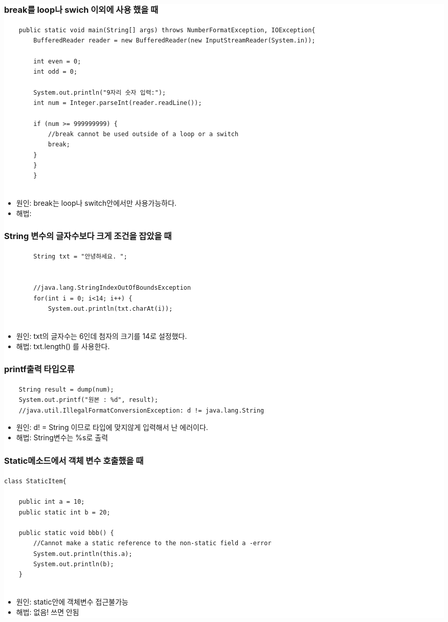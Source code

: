 ### break를 loop나 swich 이외에 사용 했을 때
```
	public static void main(String[] args) throws NumberFormatException, IOException{
		BufferedReader reader = new BufferedReader(new InputStreamReader(System.in));
		
		int even = 0;
		int odd = 0;
		
		System.out.println("9자리 숫자 입력:");
		int num = Integer.parseInt(reader.readLine());
		
		if (num >= 999999999) {
			//break cannot be used outside of a loop or a switch
			break;
		}
		}
		}
		
```
- 원인: break는 loop나 switch안에서만 사용가능하다.
- 해법: 

### String 변수의 글자수보다 크게 조건을 잡았을 때
```
		String txt = "안녕하세요. ";
	

		//java.lang.StringIndexOutOfBoundsException
		for(int i = 0; i<14; i++) {
			System.out.println(txt.charAt(i));
		
```
- 원인: txt의 글자수는 6인데 첨자의 크기를 14로 설정했다.
- 해법: txt.length() 를 사용한다.

###  printf출력 타입오류
```
	String result = dump(num);
	System.out.printf("원본 : %d", result);
	//java.util.IllegalFormatConversionException: d != java.lang.String	
```
- 원인: d! = String 이므로 타입에 맞지않게 입력해서 난 에러이다.
- 해법: String변수는 %s로 출력

### Static메소드에서 객체 변수 호출했을 때
```
class StaticItem{
	
	public int a = 10;
	public static int b = 20;
	
	public static void bbb() {
		//Cannot make a static reference to the non-static field a -error
		System.out.println(this.a);
		System.out.println(b);
	}
		
```
- 원인: static안에 객체변수 접근불가능
- 해법: 없음! 쓰면 안됨
